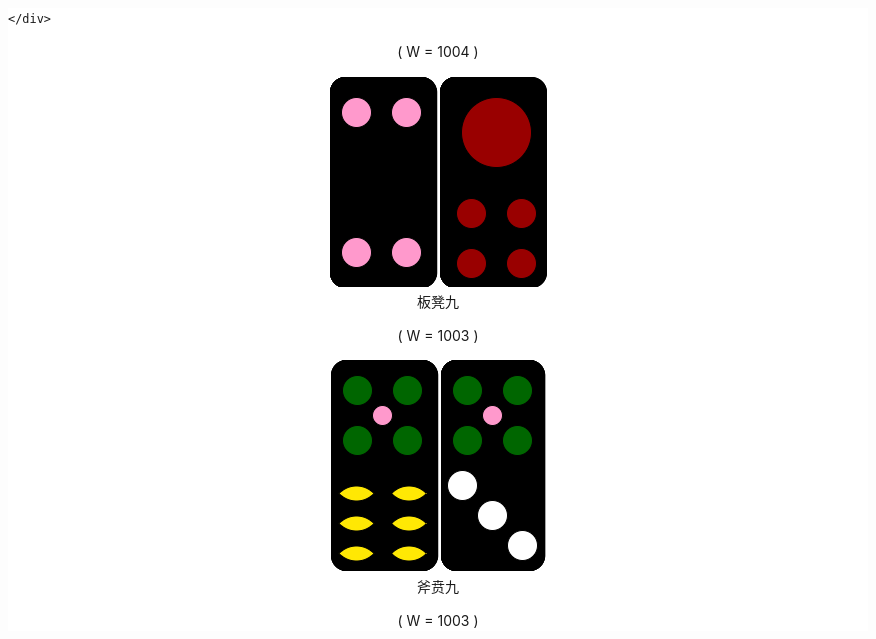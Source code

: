     </div>

  <div style="text-align: center;">

  <p>

\( W = 1004 \)

  </p>
    <figure style="text-align: center; margin:5px;">
      <img src="./images/6九点组合/7-4-5-板凳九2.png" >
      <figcaption>板凳九</figcaption>
    </figure>
    </div>

  <div style="text-align: center;">
  <p>

\( W = 1003 \)

  </p>
    <figure style="text-align: center; margin:5px;">
      <img src="./images/6九点组合/8-11-8-斧贲九.png" >
      <figcaption>斧贲九</figcaption>
    </figure>
    </div>

   <div style="text-align: center;">

  <p>

\( W = 1003 \)

  </p>
    <figure style="text-align: center; margin:5px;">